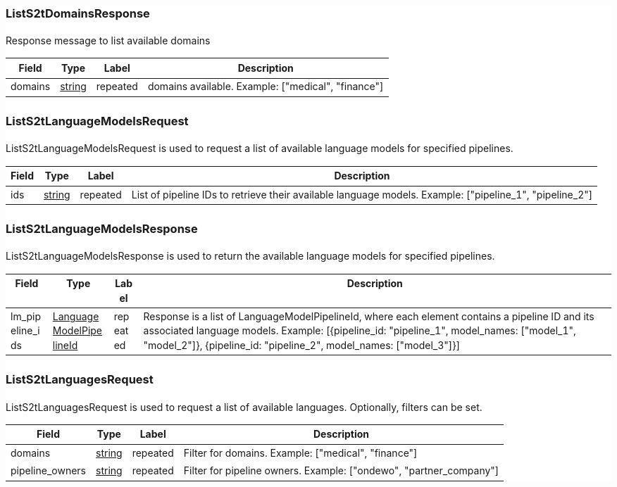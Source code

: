### ListS2tDomainsResponse
Response message to list available domains


| Field | Type | Label | Description |
| ----- | ---- | ----- | ----------- |
| domains | [string](#string) | repeated | domains available. Example: ["medical", "finance"] |






<a name="ondewo.s2t.ListS2tLanguageModelsRequest"></a>

### ListS2tLanguageModelsRequest
ListS2tLanguageModelsRequest is used to request a list of available language models for specified pipelines.


| Field | Type | Label | Description |
| ----- | ---- | ----- | ----------- |
| ids | [string](#string) | repeated | List of pipeline IDs to retrieve their available language models. Example: ["pipeline_1", "pipeline_2"] |






<a name="ondewo.s2t.ListS2tLanguageModelsResponse"></a>

### ListS2tLanguageModelsResponse
ListS2tLanguageModelsResponse is used to return the available language models for specified pipelines.


| Field | Type | Label | Description |
| ----- | ---- | ----- | ----------- |
| lm_pipeline_ids | [LanguageModelPipelineId](#ondewo.s2t.LanguageModelPipelineId) | repeated | Response is a list of LanguageModelPipelineId, where each element contains a pipeline ID and its associated language models. Example: [{pipeline_id: "pipeline_1", model_names: ["model_1", "model_2"]}, {pipeline_id: "pipeline_2", model_names: ["model_3"]}] |






<a name="ondewo.s2t.ListS2tLanguagesRequest"></a>

### ListS2tLanguagesRequest
ListS2tLanguagesRequest is used to request a list of available languages. Optionally, filters can be set.


| Field | Type | Label | Description |
| ----- | ---- | ----- | ----------- |
| domains | [string](#string) | repeated | Filter for domains. Example: ["medical", "finance"] |
| pipeline_owners | [string](#string) | repeated | Filter for pipeline owners. Example: ["ondewo", "partner_company"] |



